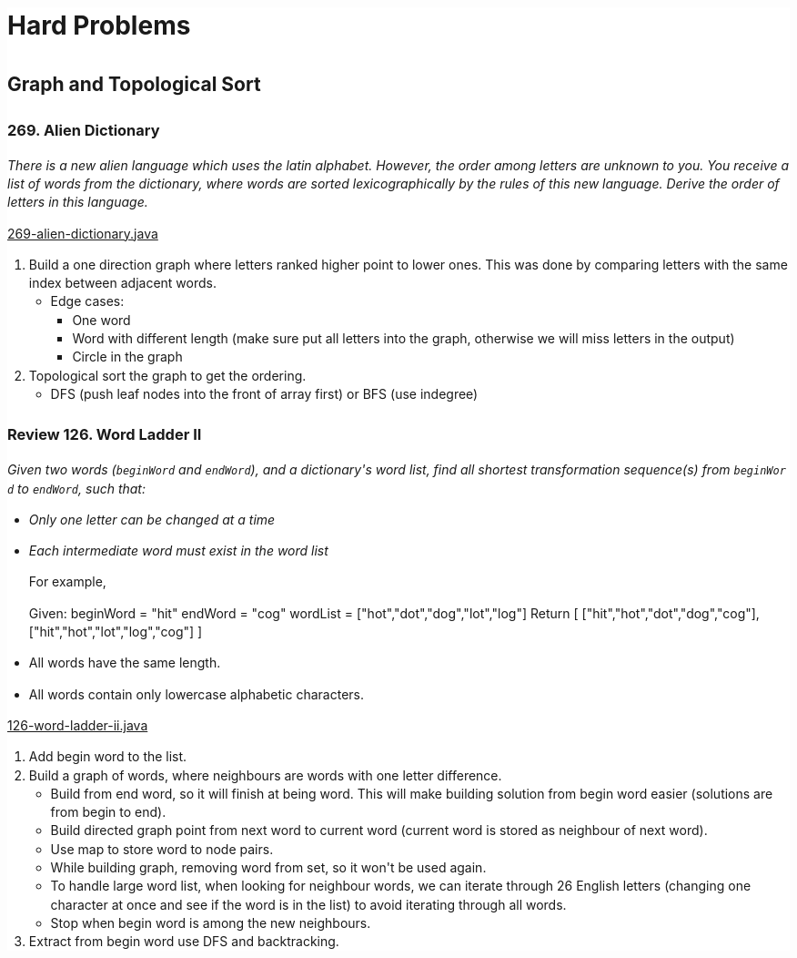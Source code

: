 # Hard Problems

## Graph and Topological Sort

### 269. Alien Dictionary

_There is a new alien language which uses the latin alphabet. However, the order among letters are unknown to you. You receive a list of words from the dictionary, where words are sorted lexicographically by the rules of this new language. Derive the order of letters in this language._

[269-alien-dictionary.java](./leetcode-java/269-alien-dictionary.java)

1. Build a one direction graph where letters ranked higher point to lower ones. This was done by comparing letters with the same index between adjacent words.
    - Edge cases:
        - One word
        - Word with different length (make sure put all letters into the graph, otherwise we will miss letters in the output)
        - Circle in the graph
2. Topological sort the graph to get the ordering.
    - DFS (push leaf nodes into the front of array first) or BFS (use indegree)

### **Review** 126. Word Ladder II

_Given two words (`beginWord` and `endWord`), and a dictionary's word list, find all shortest transformation sequence(s) from `beginWord` to `endWord`, such that:_

- _Only one letter can be changed at a time_
- _Each intermediate word must exist in the word list_


    For example,

    Given:
    beginWord = "hit"
    endWord = "cog"
    wordList = ["hot","dot","dog","lot","log"]
    Return
      [
        ["hit","hot","dot","dog","cog"],
        ["hit","hot","lot","log","cog"]
      ]

- All words have the same length.
- All words contain only lowercase alphabetic characters.

[126-word-ladder-ii.java](./leetcode-java/126-word-ladder-ii.java)

1. Add begin word to the list.
2. Build a graph of words, where neighbours are words with one letter difference.
    - Build from end word, so it will finish at being word. This will make building solution from begin word easier (solutions are from begin to end).
    - Build directed graph point from next word to current word (current word is stored as neighbour of next word).
    - Use map to store word to node pairs.
    - While building graph, removing word from set, so it won't be used again.
    - To handle large word list, when looking for neighbour words, we can iterate through 26 English letters (changing one character at once and see if the word is in the list) to avoid iterating through all words.
    - Stop when begin word is among the new neighbours.
3. Extract from begin word use DFS and backtracking.
